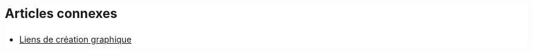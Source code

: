 
## Articles connexes

- [Liens de création graphique](automation-graphical-authoring-intro.md#links-and-workflow)
 

